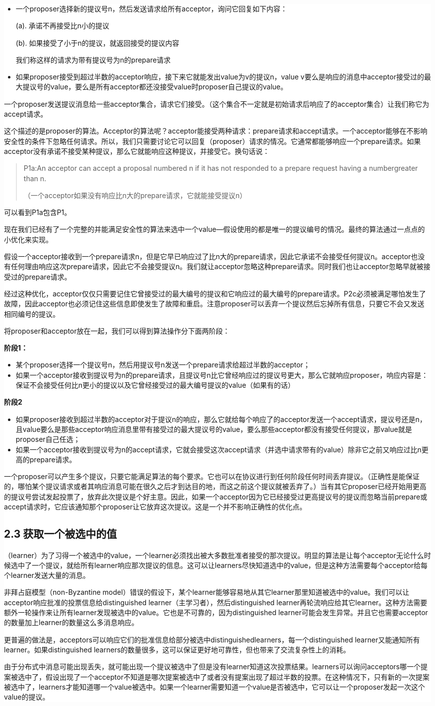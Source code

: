 * 一个proposer选择新的提议号n，然后发送请求给所有acceptor，询问它回复如下内容：

    (a). 承诺不再接受比n小的提议

    (b). 如果接受了小于n的提议，就返回接受的提议内容

    我们称这样的请求为带有提议号为n的prepare请求
* 如果proposer接受到超过半数的acceptor响应，接下来它就能发出value为v的提议n，value v要么是响应的消息中acceptor接受过的最大提议号的value，要么是所有acceptor都还没接受value时proposer自己提议的value。

一个proposer发送提议消息给一些acceptor集合，请求它们接受。（这个集合不一定就是初始请求后响应了的acceptor集合）让我们称它为accept请求。

这个描述的是proposer的算法。Acceptor的算法呢？acceptor能接受两种请求：prepare请求和accept请求。一个acceptor能够在不影响安全性的条件下忽略任何请求。所以，我们只需要讨论它可以回复（proposer）请求的情况。它通常都能够响应一个prepare请求。如果acceptor没有承诺不接受某种提议，那么它就能响应这种提议，并接受它。换句话说：

>P1a:An acceptor can accept a proposal numbered n if it has not responded to a prepare request having a numbergreater than n.
>
>（一个acceptor如果没有响应比n大的prepare请求，它就能接受提议n）

可以看到P1a包含P1。

现在我们已经有了一个完整的并能满足安全性的算法来选中一个value—假设使用的都是唯一的提议编号的情况。最终的算法通过一点点的小优化来实现。

假设一个acceptor接收到一个prepare请求n，但是它早已响应过了比n大的prepare请求，因此它承诺不会接受任何提议n。acceptor也没有任何理由响应这次prepare请求，因此它不会接受提议n。我们就让acceptor忽略这种prepare请求。同时我们也让acceptor忽略早就被接受过的prepare请求。

经过这种优化，acceptor仅仅只需要记住它曾接受过的最大编号的提议和它响应过的最大编号的prepare请求。P2c必须被满足哪怕发生了故障，因此acceptor也必须记住这些信息即使发生了故障和重启。注意proposer可以丢弃一个提议然后忘掉所有信息，只要它不会又发送相同编号的提议。

将proposer和acceptor放在一起，我们可以得到算法操作分下面两阶段：

**阶段1：**
* 某个proposer选择一个提议号n，然后用提议号n发送一个prepare请求给超过半数的acceptor；
* 如果一个acceptor接收到提议号为n的prepare请求，且提议号n比它曾经响应过的提议号更大，那么它就响应proposer，响应内容是：保证不会接受任何比n更小的提议以及它曾经接受过的最大编号提议的value（如果有的话）

**阶段2**
* 如果proposer接收到超过半数的acceptor对于提议n的响应，那么它就给每个响应了的acceptor发送一个accept请求，提议号还是n，且value要么是那些acceptor响应消息里带有接受过的最大提议号的value，要么那些acceptor都没有接受任何提议，那value就是proposer自己任选；
* 如果一个acceptor接收到提议号为n的accept请求，它就会接受这次accept请求（并选中请求带有的value）除非它之前又响应过比n更高的prepare请求。

一个proposer可以产生多个提议，只要它能满足算法的每个要求。它也可以在协议进行到任何阶段任何时间丢弃提议。（正确性是能保证的，哪怕某个提议请求或者其响应消息可能在很久之后才到达目的地，而这之前这个提议就被丢弃了。）当有其它proposer已经开始用更高的提议号尝试发起投票了，放弃此次提议是个好主意。因此，如果一个acceptor因为它已经接受过更高提议号的提议而忽略当前prepare或accept请求时，它应该通知那个proposer让它放弃这次提议。这是一个并不影响正确性的优化点。

## 2.3 获取一个被选中的值
（learner）为了习得一个被选中的value，一个learner必须找出被大多数批准者接受的那次提议。明显的算法是让每个acceptor无论什么时候选中了一个提议，就给所有learner响应那次提议的信息。这可以让learners尽快知道选中的value，但是这种方法需要每个acceptor给每个learner发送大量的消息。

非拜占庭模型（non-Byzantine model）错误的假设下，某个learner能够容易地从其它learner那里知道被选中的value。我们可以让acceptor响应批准的投票信息给distinguished learner（主学习者），然后distinguished learner再轮流响应给其它learner。这种方法需要额外一轮操作来让所有learner发现被选中的value。它也是不可靠的，因为distinguished learner可能会发生异常。并且它也需要acceptor的数量加上learner的数量这么多消息响应。

更普遍的做法是，acceptors可以响应它们的批准信息给部分被选中distinguishedlearners，每一个distinguished learner又能通知所有learner。如果distinguished learners的数量很多，这可以保证更好地可靠性，但也带来了交流复杂性上的消耗。

由于分布式中消息可能出现丢失，就可能出现一个提议被选中了但是没有learner知道这次投票结果。learners可以询问acceptors哪一个提案被选中了，假设出现了一个acceptor不知道是哪次提案被选中了或者没有提案出现了超过半数的投票。在这种情况下，只有新的一次提案被选中了，learners才能知道哪一个value被选中。如果一个learner需要知道一个value是否被选中，它可以让一个proposer发起一次这个value的提议。
